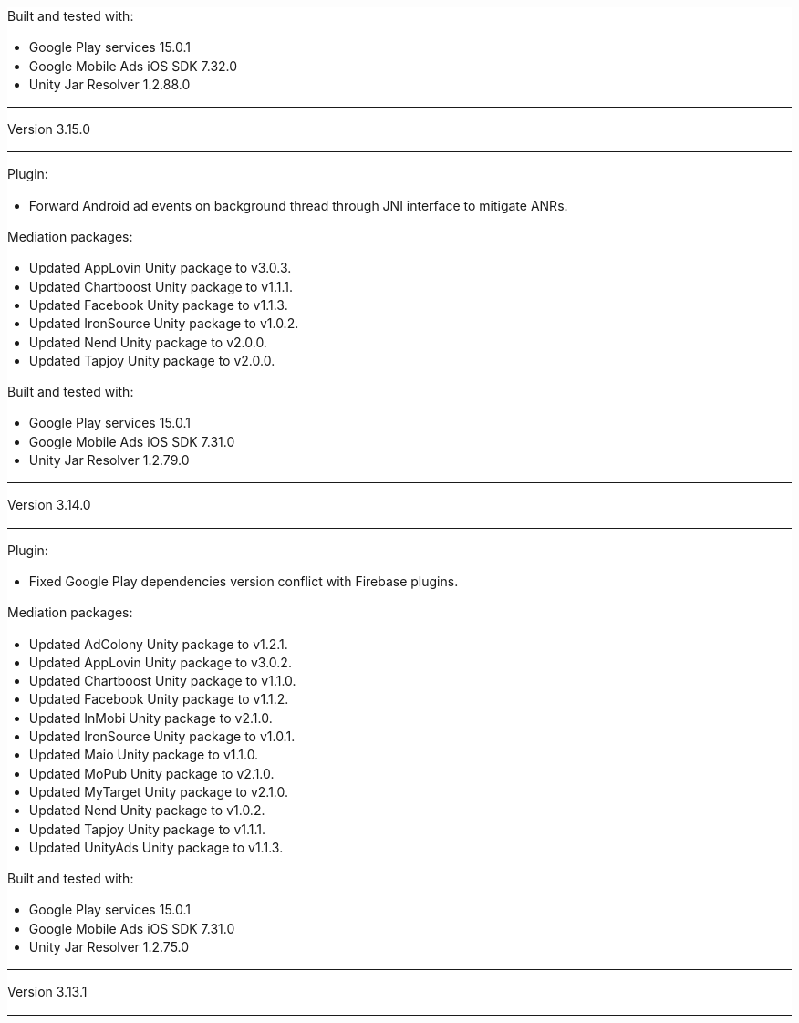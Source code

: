 Built and tested with:
- Google Play services 15.0.1
- Google Mobile Ads iOS SDK 7.32.0
- Unity Jar Resolver 1.2.88.0

**************
Version 3.15.0
**************

Plugin:
- Forward Android ad events on background thread through JNI interface
to mitigate ANRs.

Mediation packages:
- Updated AppLovin Unity package to v3.0.3.
- Updated Chartboost Unity package to v1.1.1.
- Updated Facebook Unity package to v1.1.3.
- Updated IronSource Unity package to v1.0.2.
- Updated Nend Unity package to v2.0.0.
- Updated Tapjoy Unity package to v2.0.0.

Built and tested with:
- Google Play services 15.0.1
- Google Mobile Ads iOS SDK 7.31.0
- Unity Jar Resolver 1.2.79.0

**************
Version 3.14.0
**************

Plugin:
- Fixed Google Play dependencies version conflict with Firebase plugins.

Mediation packages:
- Updated AdColony Unity package to v1.2.1.
- Updated AppLovin Unity package to v3.0.2.
- Updated Chartboost Unity package to v1.1.0.
- Updated Facebook Unity package to v1.1.2.
- Updated InMobi Unity package to v2.1.0.
- Updated IronSource Unity package to v1.0.1.
- Updated Maio Unity package to v1.1.0.
- Updated MoPub Unity package to v2.1.0.
- Updated MyTarget Unity package to v2.1.0.
- Updated Nend Unity package to v1.0.2.
- Updated Tapjoy Unity package to v1.1.1.
- Updated UnityAds Unity package to v1.1.3.

Built and tested with:
- Google Play services 15.0.1
- Google Mobile Ads iOS SDK 7.31.0
- Unity Jar Resolver 1.2.75.0

**************
Version 3.13.1
**************
